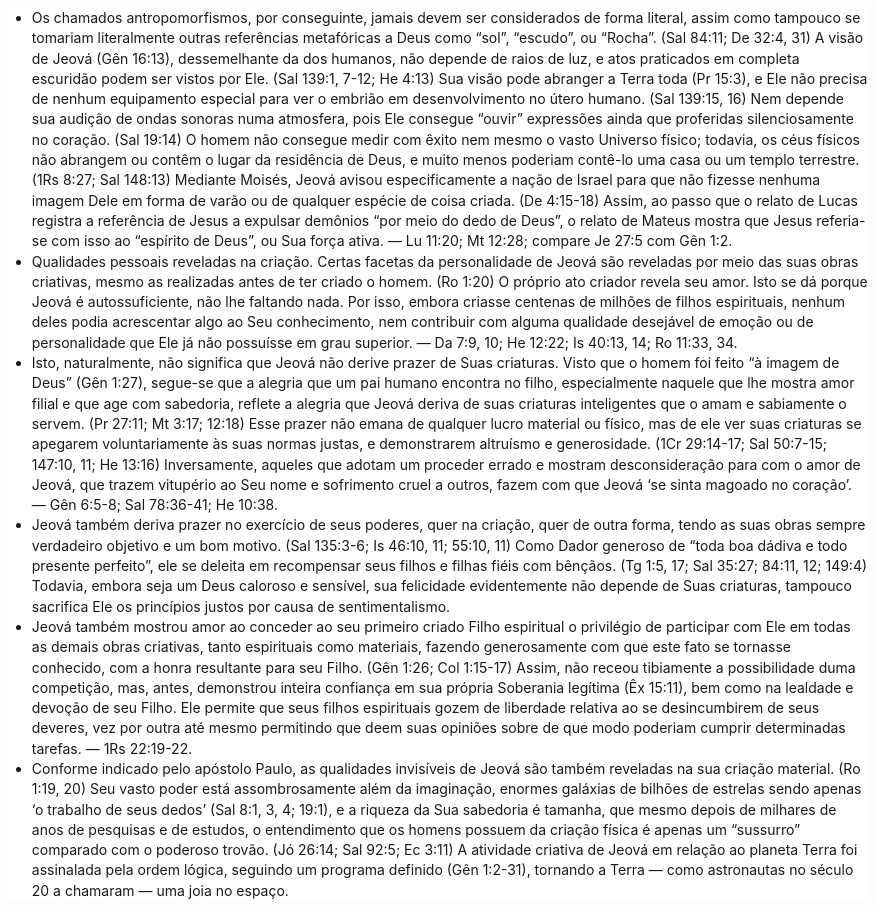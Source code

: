 - Os chamados antropomorfismos, por conseguinte, jamais devem ser considerados de forma literal, assim como tampouco se tomariam literalmente outras referências metafóricas a Deus como “sol”, “escudo”, ou “Rocha”. (Sal 84:11; De 32:4, 31) A visão de Jeová (Gên 16:13), dessemelhante da dos humanos, não depende de raios de luz, e atos praticados em completa escuridão podem ser vistos por Ele. (Sal 139:1, 7-12; He 4:13) Sua visão pode abranger a Terra toda (Pr 15:3), e Ele não precisa de nenhum equipamento especial para ver o embrião em desenvolvimento no útero humano. (Sal 139:15, 16) Nem depende sua audição de ondas sonoras numa atmosfera, pois Ele consegue “ouvir” expressões ainda que proferidas silenciosamente no coração. (Sal 19:14) O homem não consegue medir com êxito nem mesmo o vasto Universo físico; todavia, os céus físicos não abrangem ou contêm o lugar da residência de Deus, e muito menos poderiam contê-lo uma casa ou um templo terrestre. (1Rs 8:27; Sal 148:13) Mediante Moisés, Jeová avisou especificamente a nação de Israel para que não fizesse nenhuma imagem Dele em forma de varão ou de qualquer espécie de coisa criada. (De 4:15-18) Assim, ao passo que o relato de Lucas registra a referência de Jesus a expulsar demônios “por meio do dedo de Deus”, o relato de Mateus mostra que Jesus referia-se com isso ao “espírito de Deus”, ou Sua força ativa. — Lu 11:20; Mt 12:28; compare Je 27:5 com Gên 1:2.
- Qualidades pessoais reveladas na criação. Certas facetas da personalidade de Jeová são reveladas por meio das suas obras criativas, mesmo as realizadas antes de ter criado o homem. (Ro 1:20) O próprio ato criador revela seu amor. Isto se dá porque Jeová é autossuficiente, não lhe faltando nada. Por isso, embora criasse centenas de milhões de filhos espirituais, nenhum deles podia acrescentar algo ao Seu conhecimento, nem contribuir com alguma qualidade desejável de emoção ou de personalidade que Ele já não possuísse em grau superior. — Da 7:9, 10; He 12:22; Is 40:13, 14; Ro 11:33, 34.
- Isto, naturalmente, não significa que Jeová não derive prazer de Suas criaturas. Visto que o homem foi feito “à imagem de Deus” (Gên 1:27), segue-se que a alegria que um pai humano encontra no filho, especialmente naquele que lhe mostra amor filial e que age com sabedoria, reflete a alegria que Jeová deriva de suas criaturas inteligentes que o amam e sabiamente o servem. (Pr 27:11; Mt 3:17; 12:18) Esse prazer não emana de qualquer lucro material ou físico, mas de ele ver suas criaturas se apegarem voluntariamente às suas normas justas, e demonstrarem altruísmo e generosidade. (1Cr 29:14-17; Sal 50:7-15; 147:10, 11; He 13:16) Inversamente, aqueles que adotam um proceder errado e mostram desconsideração para com o amor de Jeová, que trazem vitupério ao Seu nome e sofrimento cruel a outros, fazem com que Jeová ‘se sinta magoado no coração’. — Gên 6:5-8; Sal 78:36-41; He 10:38.
- Jeová também deriva prazer no exercício de seus poderes, quer na criação, quer de outra forma, tendo as suas obras sempre verdadeiro objetivo e um bom motivo. (Sal 135:3-6; Is 46:10, 11; 55:10, 11) Como Dador generoso de “toda boa dádiva e todo presente perfeito”, ele se deleita em recompensar seus filhos e filhas fiéis com bênçãos. (Tg 1:5, 17; Sal 35:27; 84:11, 12; 149:4) Todavia, embora seja um Deus caloroso e sensível, sua felicidade evidentemente não depende de Suas criaturas, tampouco sacrifica Ele os princípios justos por causa de sentimentalismo.
- Jeová também mostrou amor ao conceder ao seu primeiro criado Filho espiritual o privilégio de participar com Ele em todas as demais obras criativas, tanto espirituais como materiais, fazendo generosamente com que este fato se tornasse conhecido, com a honra resultante para seu Filho. (Gên 1:26; Col 1:15-17) Assim, não receou tibiamente a possibilidade duma competição, mas, antes, demonstrou inteira confiança em sua própria Soberania legítima (Êx 15:11), bem como na lealdade e devoção de seu Filho. Ele permite que seus filhos espirituais gozem de liberdade relativa ao se desincumbirem de seus deveres, vez por outra até mesmo permitindo que deem suas opiniões sobre de que modo poderiam cumprir determinadas tarefas. — 1Rs 22:19-22.
- Conforme indicado pelo apóstolo Paulo, as qualidades invisíveis de Jeová são também reveladas na sua criação material. (Ro 1:19, 20) Seu vasto poder está assombrosamente além da imaginação, enormes galáxias de bilhões de estrelas sendo apenas ‘o trabalho de seus dedos’ (Sal 8:1, 3, 4; 19:1), e a riqueza da Sua sabedoria é tamanha, que mesmo depois de milhares de anos de pesquisas e de estudos, o entendimento que os homens possuem da criação física é apenas um “sussurro” comparado com o poderoso trovão. (Jó 26:14; Sal 92:5; Ec 3:11) A atividade criativa de Jeová em relação ao planeta Terra foi assinalada pela ordem lógica, seguindo um programa definido (Gên 1:2-31), tornando a Terra — como astronautas no século 20 a chamaram — uma joia no espaço.